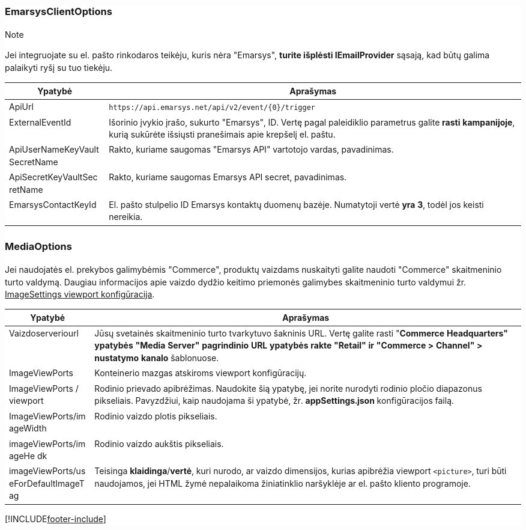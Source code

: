 ### <a name="emarsysclientoptions"></a>EmarsysClientOptions

> [!NOTE]
> Jei integruojate su el. pašto rinkodaros teikėju, kuris nėra "Emarsys", **turite išplėsti IEmailProvider** sąsają, kad būtų galima palaikyti ryšį su tuo tiekėju.

| Ypatybė                      | Aprašymas |
| ----------------------------- | ----------- |
| ApiUrl                        | `https://api.emarsys.net/api/v2/event/{0}/trigger` |
| ExternalEventId               | Išorinio įvykio įrašo, sukurto "Emarsys", ID. Vertę pagal paleidiklio parametrus galite **rasti kampanijoje**, kurią sukūrėte išsiųsti pranešimais apie krepšelį el. paštu. |
| ApiUserNameKeyVaultSecretName | Rakto, kuriame saugomas "Emarsys API" vartotojo vardas, pavadinimas. |
| ApiSecretKeyVaultSecretName   | Rakto, kuriame saugomas Emarsys API secret, pavadinimas. |
| EmarsysContactKeyId           | El. pašto stulpelio ID Emarsys kontaktų duomenų bazėje. Numatytoji vertė **yra 3**, todėl jos keisti nereikia. |

### <a name="mediaoptions"></a>MediaOptions

Jei naudojatės el. prekybos galimybėmis "Commerce", produktų vaizdams nuskaityti galite naudoti "Commerce" skaitmeninio turto valdymą. Daugiau informacijos apie vaizdo dydžio keitimo priemonės galimybes skaitmeninio turto valdymui žr. [ImageSettings viewport konfigūracija](../e-commerce-extensibility/image-component.md#imagesettings-viewport-configuration).

| Ypatybė                             | Aprašymas |
| ------------------------------------ | ----------- |
| Vaizdoserveriourl                       | Jūsų svetainės skaitmeninio turto tvarkytuvo šakninis URL. Vertę galite rasti "**Commerce Headquarters" ypatybės "Media Server" pagrindinio URL** **ypatybės rakte "Retail" ir "Commerce \> Channel" \> nustatymo kanalo** šablonuose. |
| ImageViewPorts                       | Konteinerio mazgas atskiroms viewport konfigūracijų. |
| ImageViewPorts / viewport              | Rodinio prievado apibrėžimas. Naudokite šią ypatybę, jei norite nurodyti rodinio pločio diapazonus pikseliais. Pavyzdžiui, kaip naudojama ši ypatybė, žr. **appSettings.json** konfigūracijos failą. |
| ImageViewPorts/imageWidth            | Rodinio vaizdo plotis pikseliais. |
| imageViewPorts/imageHe dk           | Rodinio vaizdo aukštis pikseliais. |
| imageViewPorts/useForDefaultImageTag | Teisinga **klaidinga**/**vertė**, kuri nurodo, ar vaizdo dimensijos, kurias apibrėžia viewport `<picture>`, turi būti naudojamos, jei HTML žymė nepalaikoma žiniatinklio naršyklėje ar el. pašto kliento programoje. |

[!INCLUDE[footer-include](../../includes/footer-banner.md)]
